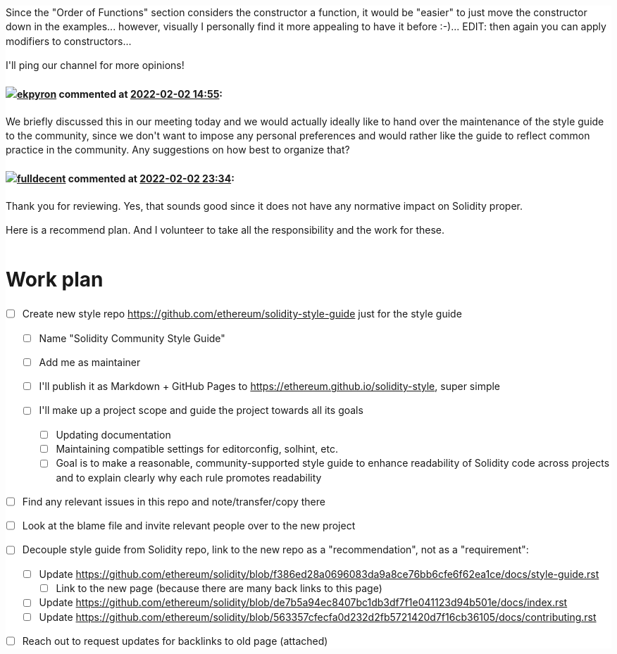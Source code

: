Since the "Order of Functions" section considers the constructor a function, it would be "easier" to just move the constructor down in the examples... however, visually I personally find it more appealing to have it before :-)... EDIT: then again you can apply modifiers to constructors...

I'll ping our channel for more opinions!

#### <img src="https://avatars.githubusercontent.com/u/1347491?v=4" width="50">[ekpyron](https://github.com/ekpyron) commented at [2022-02-02 14:55](https://github.com/ethereum/solidity/issues/12614#issuecomment-1028022071):

We briefly discussed this in our meeting today and we would actually ideally like to hand over the maintenance of the style guide to the community, since we don't want to impose any personal preferences and would rather like the guide to reflect common practice in the community.
Any suggestions on how best to organize that?

#### <img src="https://avatars.githubusercontent.com/u/382183?u=499298f335f6f4f2b2498c3510275590dd8e67fc&v=4" width="50">[fulldecent](https://github.com/fulldecent) commented at [2022-02-02 23:34](https://github.com/ethereum/solidity/issues/12614#issuecomment-1028458687):

Thank you for reviewing. Yes, that sounds good since it does not have any normative impact on Solidity proper.

Here is a recommend plan. And I volunteer to take all the responsibility and the work for these.

# Work plan

- [ ] Create new style repo https://github.com/ethereum/solidity-style-guide just for the style guide

  - [ ] Name "Solidity Community Style Guide"
  - [ ] Add me as maintainer

  - [ ] I'll publish it as Markdown + GitHub Pages to https://ethereum.github.io/solidity-style, super simple

  - [ ] I'll make up a project scope and guide the project towards all its goals
    - [ ] Updating documentation
    - [ ] Maintaining compatible settings for editorconfig, solhint, etc.
    - [ ] Goal is to make a reasonable, community-supported style guide to enhance readability of Solidity code across projects and to explain clearly why each rule promotes readability

- [ ] Find any relevant issues in this repo and note/transfer/copy there

- [ ] Look at the blame file and invite relevant people over to the new project
- [ ] Decouple style guide from Solidity repo, link to the new repo as a "recommendation", not as a "requirement":
  - [ ] Update https://github.com/ethereum/solidity/blob/f386ed28a0696083da9a8ce76bb6cfe6f62ea1ce/docs/style-guide.rst
    - [ ] Link to the new page (because there are many back links to this page)
  - [ ] Update https://github.com/ethereum/solidity/blob/de7b5a94ec8407bc1db3df7f1e041123d94b501e/docs/index.rst
  - [ ] Update https://github.com/ethereum/solidity/blob/563357cfecfa0d232d2fb5721420d7f16cb36105/docs/contributing.rst
- [ ] Reach out to request updates for backlinks to old page (attached)
